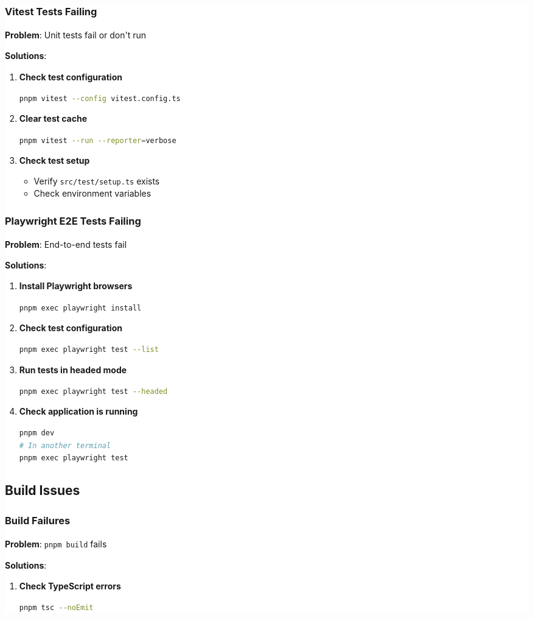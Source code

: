 ### Vitest Tests Failing

**Problem**: Unit tests fail or don't run

**Solutions**:

1. **Check test configuration**
   ```bash
   pnpm vitest --config vitest.config.ts
   ```

2. **Clear test cache**
   ```bash
   pnpm vitest --run --reporter=verbose
   ```

3. **Check test setup**
   - Verify `src/test/setup.ts` exists
   - Check environment variables

### Playwright E2E Tests Failing

**Problem**: End-to-end tests fail

**Solutions**:

1. **Install Playwright browsers**
   ```bash
   pnpm exec playwright install
   ```

2. **Check test configuration**
   ```bash
   pnpm exec playwright test --list
   ```

3. **Run tests in headed mode**
   ```bash
   pnpm exec playwright test --headed
   ```

4. **Check application is running**
   ```bash
   pnpm dev
   # In another terminal
   pnpm exec playwright test
   ```

## Build Issues

### Build Failures

**Problem**: `pnpm build` fails

**Solutions**:

1. **Check TypeScript errors**
   ```bash
   pnpm tsc --noEmit
   ```
